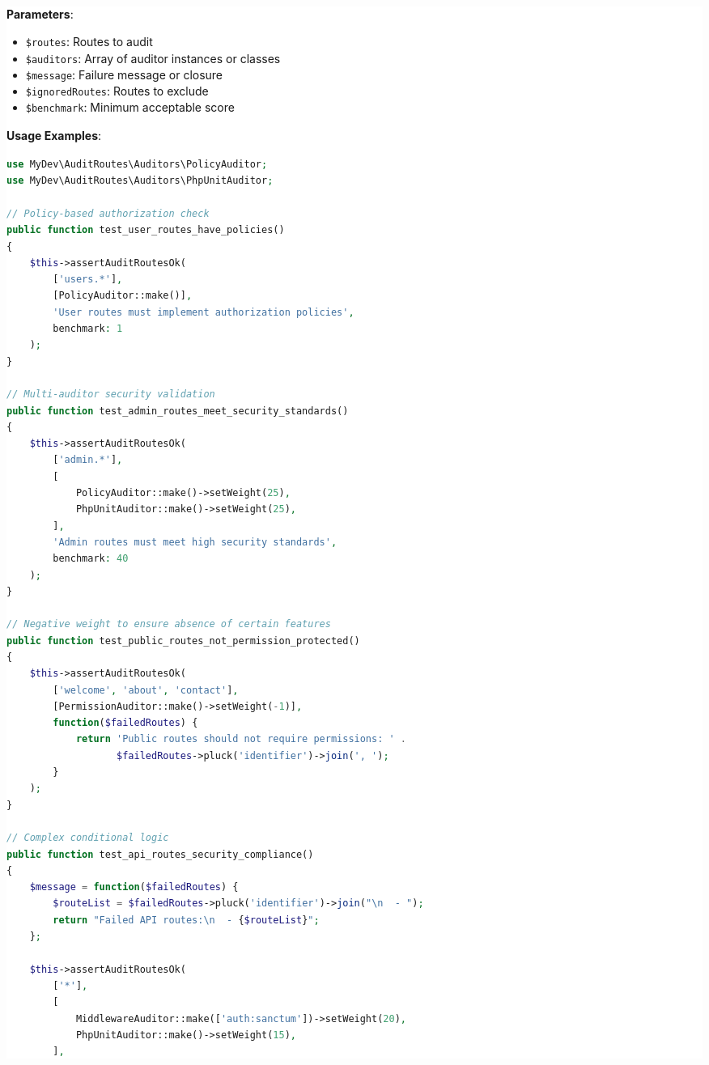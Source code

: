 **Parameters**:
- `$routes`: Routes to audit
- `$auditors`: Array of auditor instances or classes
- `$message`: Failure message or closure
- `$ignoredRoutes`: Routes to exclude
- `$benchmark`: Minimum acceptable score

**Usage Examples**:
```php
use MyDev\AuditRoutes\Auditors\PolicyAuditor;
use MyDev\AuditRoutes\Auditors\PhpUnitAuditor;

// Policy-based authorization check
public function test_user_routes_have_policies()
{
    $this->assertAuditRoutesOk(
        ['users.*'],
        [PolicyAuditor::make()],
        'User routes must implement authorization policies',
        benchmark: 1
    );
}

// Multi-auditor security validation
public function test_admin_routes_meet_security_standards()
{
    $this->assertAuditRoutesOk(
        ['admin.*'],
        [
            PolicyAuditor::make()->setWeight(25),
            PhpUnitAuditor::make()->setWeight(25),
        ],
        'Admin routes must meet high security standards',
        benchmark: 40
    );
}

// Negative weight to ensure absence of certain features
public function test_public_routes_not_permission_protected()
{
    $this->assertAuditRoutesOk(
        ['welcome', 'about', 'contact'],
        [PermissionAuditor::make()->setWeight(-1)],
        function($failedRoutes) {
            return 'Public routes should not require permissions: ' .
                   $failedRoutes->pluck('identifier')->join(', ');
        }
    );
}

// Complex conditional logic
public function test_api_routes_security_compliance()
{
    $message = function($failedRoutes) {
        $routeList = $failedRoutes->pluck('identifier')->join("\n  - ");
        return "Failed API routes:\n  - {$routeList}";
    };

    $this->assertAuditRoutesOk(
        ['*'],
        [
            MiddlewareAuditor::make(['auth:sanctum'])->setWeight(20),
            PhpUnitAuditor::make()->setWeight(15),
        ],
```